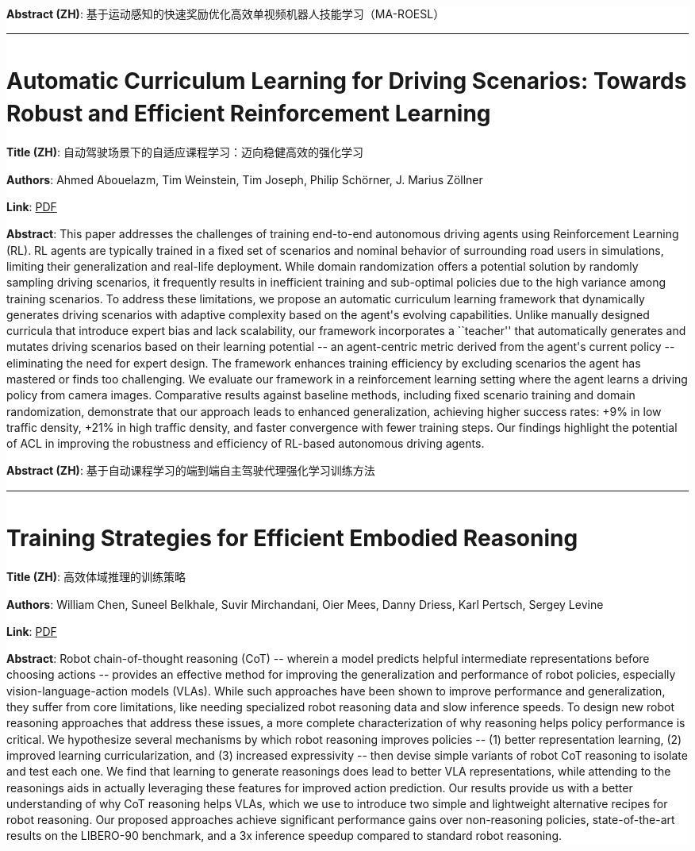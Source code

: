 **Abstract (ZH)**: 基于运动感知的快速奖励优化高效单视频机器人技能学习（MA-ROESL） 

---
# Automatic Curriculum Learning for Driving Scenarios: Towards Robust and Efficient Reinforcement Learning 

**Title (ZH)**: 自动驾驶场景下的自适应课程学习：迈向稳健高效的强化学习 

**Authors**: Ahmed Abouelazm, Tim Weinstein, Tim Joseph, Philip Schörner, J. Marius Zöllner  

**Link**: [PDF](https://arxiv.org/pdf/2505.08264)  

**Abstract**: This paper addresses the challenges of training end-to-end autonomous driving agents using Reinforcement Learning (RL). RL agents are typically trained in a fixed set of scenarios and nominal behavior of surrounding road users in simulations, limiting their generalization and real-life deployment. While domain randomization offers a potential solution by randomly sampling driving scenarios, it frequently results in inefficient training and sub-optimal policies due to the high variance among training scenarios. To address these limitations, we propose an automatic curriculum learning framework that dynamically generates driving scenarios with adaptive complexity based on the agent's evolving capabilities. Unlike manually designed curricula that introduce expert bias and lack scalability, our framework incorporates a ``teacher'' that automatically generates and mutates driving scenarios based on their learning potential -- an agent-centric metric derived from the agent's current policy -- eliminating the need for expert design. The framework enhances training efficiency by excluding scenarios the agent has mastered or finds too challenging. We evaluate our framework in a reinforcement learning setting where the agent learns a driving policy from camera images. Comparative results against baseline methods, including fixed scenario training and domain randomization, demonstrate that our approach leads to enhanced generalization, achieving higher success rates: +9\% in low traffic density, +21\% in high traffic density, and faster convergence with fewer training steps. Our findings highlight the potential of ACL in improving the robustness and efficiency of RL-based autonomous driving agents. 

**Abstract (ZH)**: 基于自动课程学习的端到端自主驾驶代理强化学习训练方法 

---
# Training Strategies for Efficient Embodied Reasoning 

**Title (ZH)**: 高效体域推理的训练策略 

**Authors**: William Chen, Suneel Belkhale, Suvir Mirchandani, Oier Mees, Danny Driess, Karl Pertsch, Sergey Levine  

**Link**: [PDF](https://arxiv.org/pdf/2505.08243)  

**Abstract**: Robot chain-of-thought reasoning (CoT) -- wherein a model predicts helpful intermediate representations before choosing actions -- provides an effective method for improving the generalization and performance of robot policies, especially vision-language-action models (VLAs). While such approaches have been shown to improve performance and generalization, they suffer from core limitations, like needing specialized robot reasoning data and slow inference speeds. To design new robot reasoning approaches that address these issues, a more complete characterization of why reasoning helps policy performance is critical. We hypothesize several mechanisms by which robot reasoning improves policies -- (1) better representation learning, (2) improved learning curricularization, and (3) increased expressivity -- then devise simple variants of robot CoT reasoning to isolate and test each one. We find that learning to generate reasonings does lead to better VLA representations, while attending to the reasonings aids in actually leveraging these features for improved action prediction. Our results provide us with a better understanding of why CoT reasoning helps VLAs, which we use to introduce two simple and lightweight alternative recipes for robot reasoning. Our proposed approaches achieve significant performance gains over non-reasoning policies, state-of-the-art results on the LIBERO-90 benchmark, and a 3x inference speedup compared to standard robot reasoning. 
